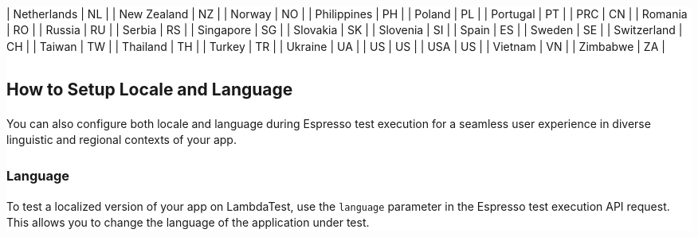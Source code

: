 | Netherlands            |  NL                        | 
| New Zealand            |  NZ                        | 
| Norway                 |  NO                        | 
| Philippines            |  PH                        | 
| Poland                 |  PL                        | 
| Portugal               |  PT                        | 
| PRC                    |  CN                        | 
| Romania                |  RO                        | 
| Russia                 |  RU                        | 
| Serbia                 |  RS                        | 
| Singapore              |  SG                        | 
| Slovakia               |  SK                        | 
| Slovenia               |  SI                        | 
| Spain                  |  ES                        | 
| Sweden                 |  SE                        | 
| Switzerland            |  CH                        | 
| Taiwan                 |  TW                        | 
| Thailand               |  TH                        | 
| Turkey                 |  TR                        | 
| Ukraine                |  UA                        | 
| US                     |  US                        | 
| USA                    |  US                        | 
| Vietnam                |  VN                        | 
| Zimbabwe               |  ZA                        | 


## How to Setup Locale and Language

You can also configure both locale and language during Espresso test execution for a seamless user experience in diverse linguistic and regional contexts of your app.

### Language

To test a localized version of your app on LambdaTest, use the `language` parameter in the Espresso test execution API request. This allows you to change the language of the application under test.
